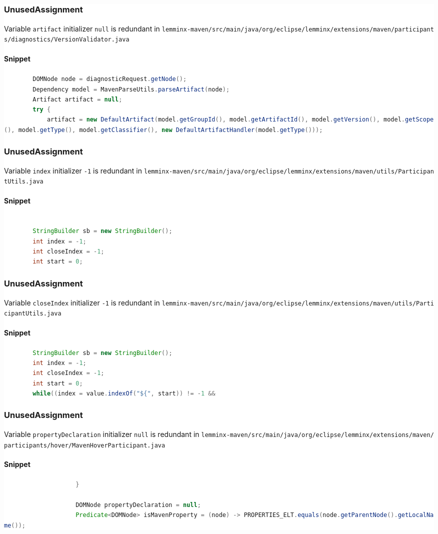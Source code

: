 ### UnusedAssignment
Variable `artifact` initializer `null` is redundant
in `lemminx-maven/src/main/java/org/eclipse/lemminx/extensions/maven/participants/diagnostics/VersionValidator.java`
#### Snippet
```java
		DOMNode node = diagnosticRequest.getNode();
		Dependency model = MavenParseUtils.parseArtifact(node);
		Artifact artifact = null;
		try {
			artifact = new DefaultArtifact(model.getGroupId(), model.getArtifactId(), model.getVersion(), model.getScope(), model.getType(), model.getClassifier(), new DefaultArtifactHandler(model.getType()));
```

### UnusedAssignment
Variable `index` initializer `-1` is redundant
in `lemminx-maven/src/main/java/org/eclipse/lemminx/extensions/maven/utils/ParticipantUtils.java`
#### Snippet
```java
		
		StringBuilder sb = new StringBuilder();
		int index = -1;
		int closeIndex = -1;
		int start = 0;
```

### UnusedAssignment
Variable `closeIndex` initializer `-1` is redundant
in `lemminx-maven/src/main/java/org/eclipse/lemminx/extensions/maven/utils/ParticipantUtils.java`
#### Snippet
```java
		StringBuilder sb = new StringBuilder();
		int index = -1;
		int closeIndex = -1;
		int start = 0;
		while((index = value.indexOf("${", start)) != -1 && 
```

### UnusedAssignment
Variable `propertyDeclaration` initializer `null` is redundant
in `lemminx-maven/src/main/java/org/eclipse/lemminx/extensions/maven/participants/hover/MavenHoverParticipant.java`
#### Snippet
```java
					}

					DOMNode propertyDeclaration = null;
					Predicate<DOMNode> isMavenProperty = (node) -> PROPERTIES_ELT.equals(node.getParentNode().getLocalName());

```

